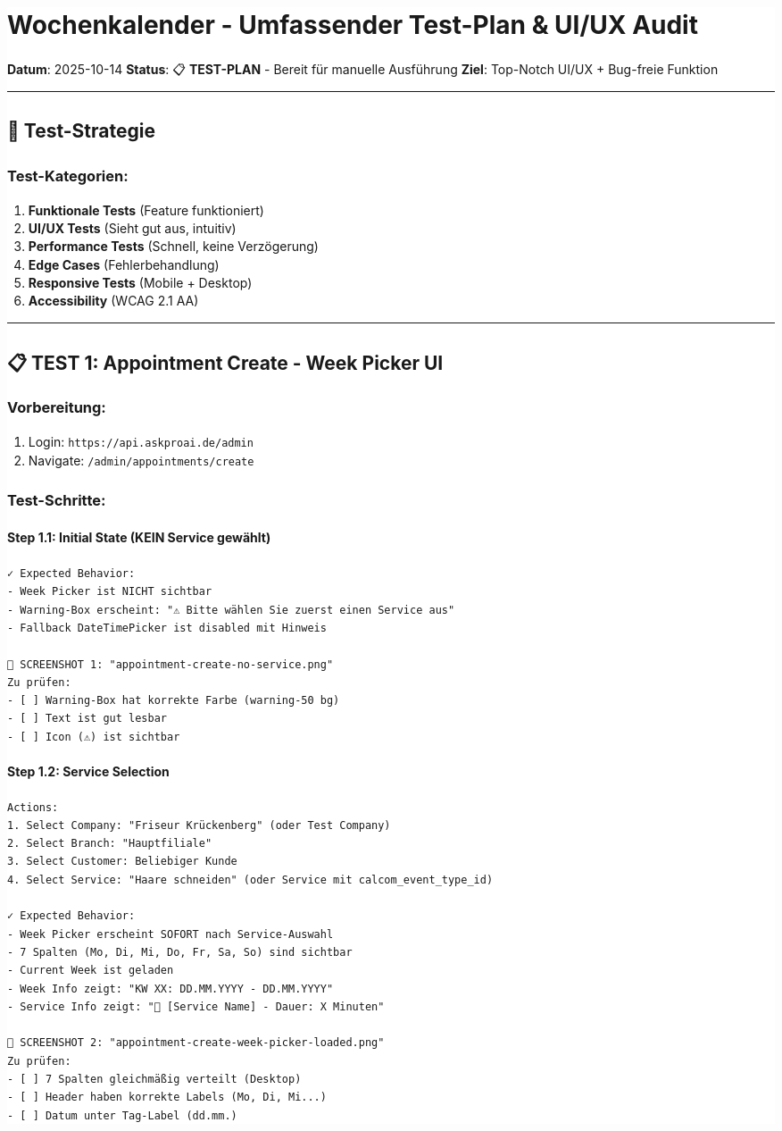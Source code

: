 # Wochenkalender - Umfassender Test-Plan & UI/UX Audit

**Datum**: 2025-10-14
**Status**: 📋 **TEST-PLAN** - Bereit für manuelle Ausführung
**Ziel**: Top-Notch UI/UX + Bug-freie Funktion

---

## 🎯 Test-Strategie

### Test-Kategorien:
1. **Funktionale Tests** (Feature funktioniert)
2. **UI/UX Tests** (Sieht gut aus, intuitiv)
3. **Performance Tests** (Schnell, keine Verzögerung)
4. **Edge Cases** (Fehlerbehandlung)
5. **Responsive Tests** (Mobile + Desktop)
6. **Accessibility** (WCAG 2.1 AA)

---

## 📋 TEST 1: Appointment Create - Week Picker UI

### Vorbereitung:
1. Login: `https://api.askproai.de/admin`
2. Navigate: `/admin/appointments/create`

### Test-Schritte:

#### Step 1.1: Initial State (KEIN Service gewählt)
```
✓ Expected Behavior:
- Week Picker ist NICHT sichtbar
- Warning-Box erscheint: "⚠️ Bitte wählen Sie zuerst einen Service aus"
- Fallback DateTimePicker ist disabled mit Hinweis

📸 SCREENSHOT 1: "appointment-create-no-service.png"
Zu prüfen:
- [ ] Warning-Box hat korrekte Farbe (warning-50 bg)
- [ ] Text ist gut lesbar
- [ ] Icon (⚠️) ist sichtbar
```

#### Step 1.2: Service Selection
```
Actions:
1. Select Company: "Friseur Krückenberg" (oder Test Company)
2. Select Branch: "Hauptfiliale"
3. Select Customer: Beliebiger Kunde
4. Select Service: "Haare schneiden" (oder Service mit calcom_event_type_id)

✓ Expected Behavior:
- Week Picker erscheint SOFORT nach Service-Auswahl
- 7 Spalten (Mo, Di, Mi, Do, Fr, Sa, So) sind sichtbar
- Current Week ist geladen
- Week Info zeigt: "KW XX: DD.MM.YYYY - DD.MM.YYYY"
- Service Info zeigt: "📅 [Service Name] - Dauer: X Minuten"

📸 SCREENSHOT 2: "appointment-create-week-picker-loaded.png"
Zu prüfen:
- [ ] 7 Spalten gleichmäßig verteilt (Desktop)
- [ ] Header haben korrekte Labels (Mo, Di, Mi...)
- [ ] Datum unter Tag-Label (dd.mm.)
```